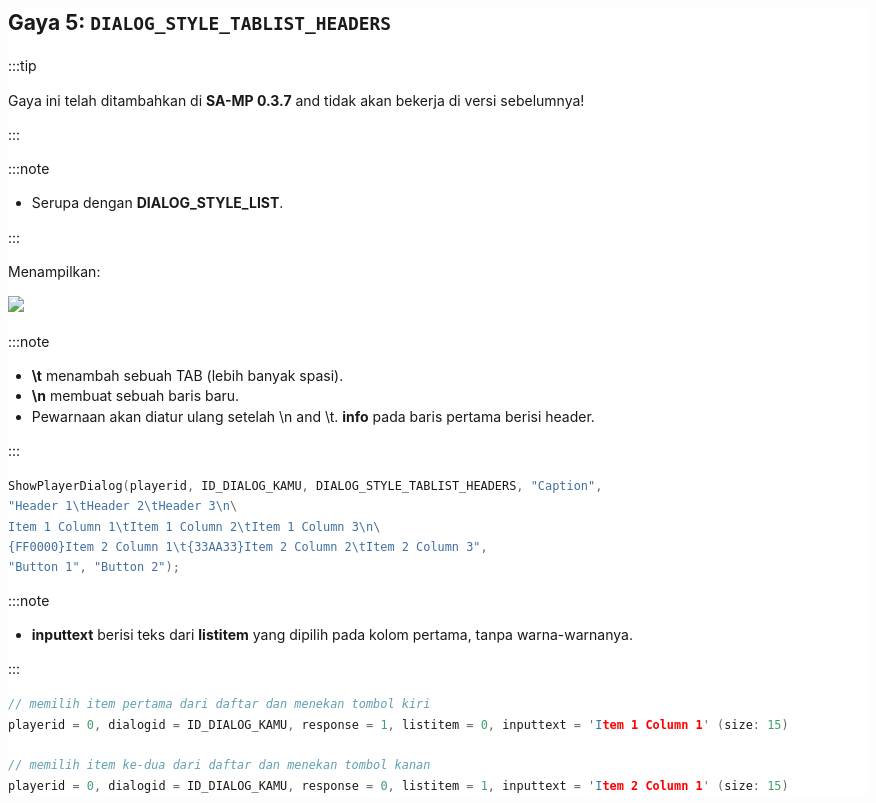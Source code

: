 ## Gaya 5: `DIALOG_STYLE_TABLIST_HEADERS`

:::tip

Gaya ini telah ditambahkan di **SA-MP 0.3.7** and tidak akan bekerja di versi sebelumnya!

:::

:::note

- Serupa dengan **DIALOG_STYLE_LIST**.

:::

Menampilkan:

![](https://assets.open.mp/assets/images/dialogStyles/Dialog_style_tablist_headers.png)

:::note

- **\t** menambah sebuah TAB (lebih banyak spasi).
- **\n** membuat sebuah baris baru.
- Pewarnaan akan diatur ulang setelah \n and \t. **info** pada baris pertama berisi header.

:::

```c
ShowPlayerDialog(playerid, ID_DIALOG_KAMU, DIALOG_STYLE_TABLIST_HEADERS, "Caption",
"Header 1\tHeader 2\tHeader 3\n\
Item 1 Column 1\tItem 1 Column 2\tItem 1 Column 3\n\
{FF0000}Item 2 Column 1\t{33AA33}Item 2 Column 2\tItem 2 Column 3",
"Button 1", "Button 2");
```

:::note

- **inputtext** berisi teks dari **listitem** yang dipilih pada kolom pertama, tanpa warna-warnanya.

:::

```c
// memilih item pertama dari daftar dan menekan tombol kiri
playerid = 0, dialogid = ID_DIALOG_KAMU, response = 1, listitem = 0, inputtext = 'Item 1 Column 1' (size: 15)

// memilih item ke-dua dari daftar dan menekan tombol kanan
playerid = 0, dialogid = ID_DIALOG_KAMU, response = 0, listitem = 1, inputtext = 'Item 2 Column 1' (size: 15)
```
